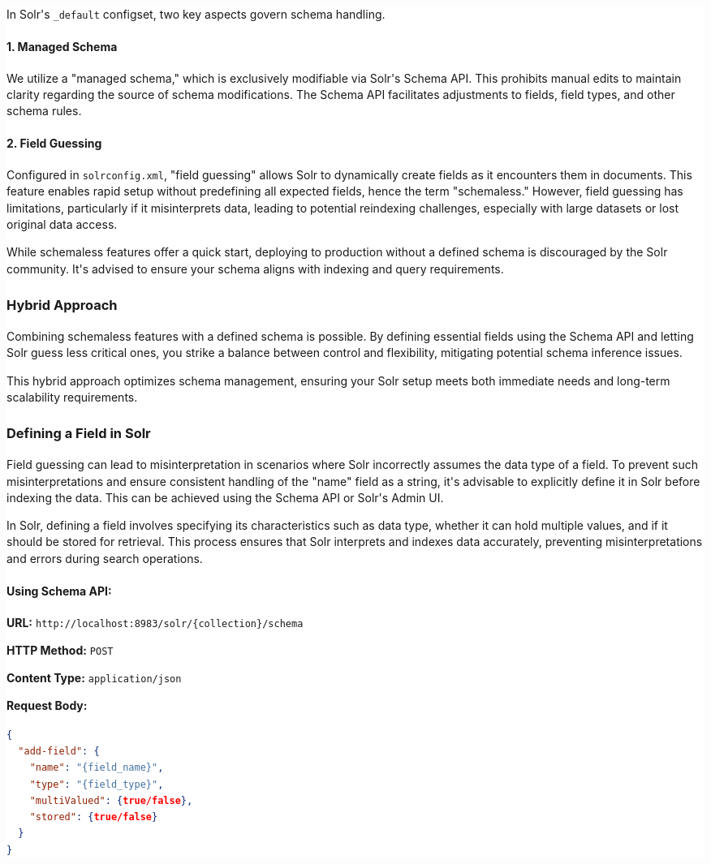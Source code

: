 In Solr's `_default` configset, two key aspects govern schema handling.

#### 1. Managed Schema
We utilize a "managed schema," which is exclusively modifiable via Solr's Schema API. This prohibits manual edits to maintain clarity regarding the source of schema modifications. The Schema API facilitates adjustments to fields, field types, and other schema rules.

#### 2. Field Guessing
Configured in `solrconfig.xml`, "field guessing" allows Solr to dynamically create fields as it encounters them in documents. This feature enables rapid setup without predefining all expected fields, hence the term "schemaless." However, field guessing has limitations, particularly if it misinterprets data, leading to potential reindexing challenges, especially with large datasets or lost original data access.

While schemaless features offer a quick start, deploying to production without a defined schema is discouraged by the Solr community. It's advised to ensure your schema aligns with indexing and query requirements. 

### Hybrid Approach
Combining schemaless features with a defined schema is possible. By defining essential fields using the Schema API and letting Solr guess less critical ones, you strike a balance between control and flexibility, mitigating potential schema inference issues.

This hybrid approach optimizes schema management, ensuring your Solr setup meets both immediate needs and long-term scalability requirements.


### Defining a Field in Solr
Field guessing can lead to misinterpretation in scenarios where Solr incorrectly assumes the data type of a field. To prevent such misinterpretations and ensure consistent handling of the "name" field as a string, it's advisable to explicitly define it in Solr before indexing the data. This can be achieved using the Schema API or Solr's Admin UI.

In Solr, defining a field involves specifying its characteristics such as data type, whether it can hold multiple values, and if it should be stored for retrieval. This process ensures that Solr interprets and indexes data accurately, preventing misinterpretations and errors during search operations.

#### Using Schema API:

**URL:** `http://localhost:8983/solr/{collection}/schema`

**HTTP Method:** `POST`

**Content Type:** `application/json`

**Request Body:**
```json
{
  "add-field": {
    "name": "{field_name}",
    "type": "{field_type}",
    "multiValued": {true/false},
    "stored": {true/false}
  }
}
```
